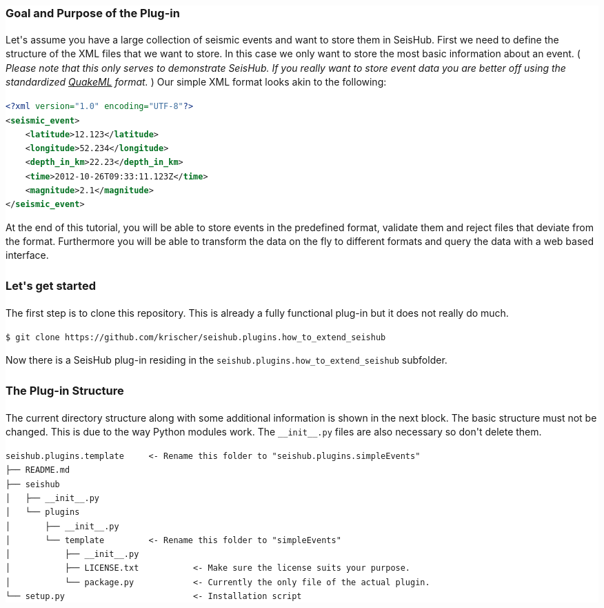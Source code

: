 ### Goal and Purpose of the Plug-in

Let's assume you have a large collection of seismic events and want to store
them in SeisHub. First we need to define the structure of the XML files that we
want to store. In this case we only want to store the most basic information
about an event. ( *Please note that this only serves to demonstrate SeisHub. If
you really want to store event data you are better off using the standardized
[QuakeML](https://quake.ethz.ch/quakeml/Documents) format.* ) Our simple XML
format looks akin to the following:

```xml
<?xml version="1.0" encoding="UTF-8"?>
<seismic_event>
    <latitude>12.123</latitude>
    <longitude>52.234</longitude>
    <depth_in_km>22.23</depth_in_km>
    <time>2012-10-26T09:33:11.123Z</time>
    <magnitude>2.1</magnitude>
</seismic_event>
```

At the end of this tutorial, you will be able to store events in the predefined
format, validate them and reject files that deviate from the format.
Furthermore you will be able to transform the data on the fly to different
formats and query the data with a web based interface.


### Let's get started

The first step is to clone this repository. This is already a fully functional
plug-in but it does not really do much.

```bash
$ git clone https://github.com/krischer/seishub.plugins.how_to_extend_seishub
```

Now there is a SeisHub plug-in residing in the
`seishub.plugins.how_to_extend_seishub` subfolder.

### The Plug-in Structure

The current directory structure along with some additional information is shown
in the next block. The basic structure must not be changed. This is due to the
way Python modules work. The `__init__.py` files are also necessary so don't
delete them.

```
seishub.plugins.template     <- Rename this folder to "seishub.plugins.simpleEvents"
├── README.md
├── seishub
│   ├── __init__.py
│   └── plugins
│       ├── __init__.py
│       └── template         <- Rename this folder to "simpleEvents"
│           ├── __init__.py
│           ├── LICENSE.txt           <- Make sure the license suits your purpose.
│           └── package.py            <- Currently the only file of the actual plugin.
└── setup.py                          <- Installation script
```
